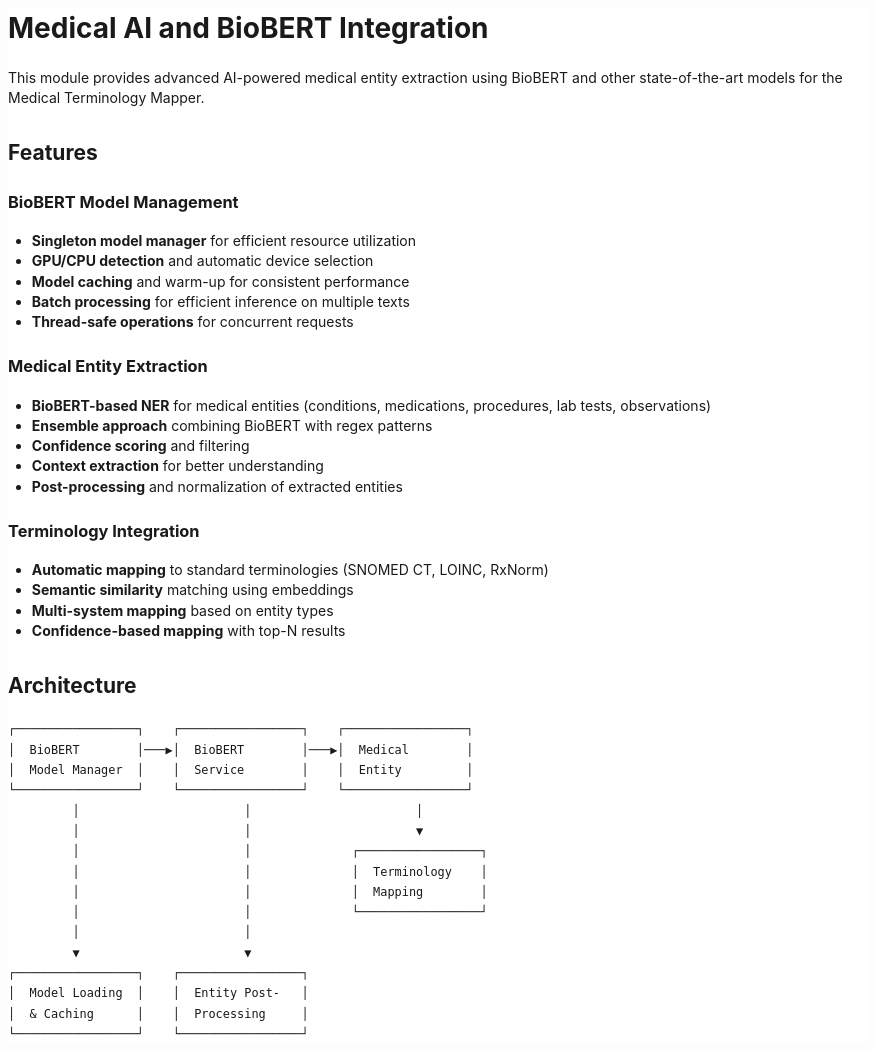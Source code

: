 # Medical AI and BioBERT Integration

This module provides advanced AI-powered medical entity extraction using BioBERT and other state-of-the-art models for the Medical Terminology Mapper.

## Features

### BioBERT Model Management
- **Singleton model manager** for efficient resource utilization
- **GPU/CPU detection** and automatic device selection
- **Model caching** and warm-up for consistent performance
- **Batch processing** for efficient inference on multiple texts
- **Thread-safe operations** for concurrent requests

### Medical Entity Extraction
- **BioBERT-based NER** for medical entities (conditions, medications, procedures, lab tests, observations)
- **Ensemble approach** combining BioBERT with regex patterns
- **Confidence scoring** and filtering
- **Context extraction** for better understanding
- **Post-processing** and normalization of extracted entities

### Terminology Integration
- **Automatic mapping** to standard terminologies (SNOMED CT, LOINC, RxNorm)
- **Semantic similarity** matching using embeddings
- **Multi-system mapping** based on entity types
- **Confidence-based mapping** with top-N results

## Architecture

```
┌─────────────────┐    ┌─────────────────┐    ┌─────────────────┐
│  BioBERT        │───▶│  BioBERT        │───▶│  Medical        │
│  Model Manager  │    │  Service        │    │  Entity         │
└─────────────────┘    └─────────────────┘    └─────────────────┘
         │                       │                       │
         │                       │                       ▼
         │                       │              ┌─────────────────┐
         │                       │              │  Terminology    │
         │                       │              │  Mapping        │
         │                       │              └─────────────────┘
         │                       │
         ▼                       ▼
┌─────────────────┐    ┌─────────────────┐
│  Model Loading  │    │  Entity Post-   │
│  & Caching      │    │  Processing     │
└─────────────────┘    └─────────────────┘
```
